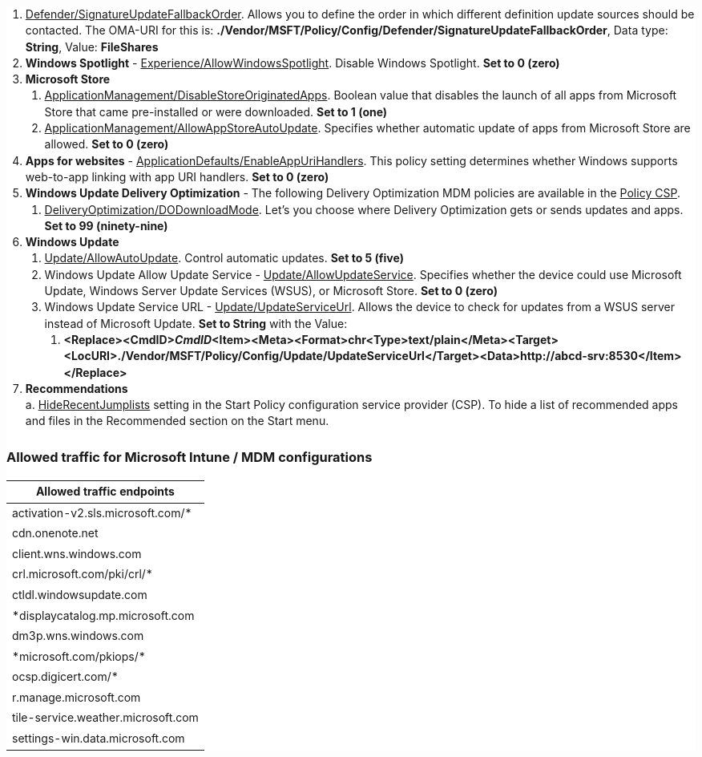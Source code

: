    1. [Defender/SignatureUpdateFallbackOrder](). Allows you to define the order in which different definition update sources should be contacted. The OMA-URI for this is: **./Vendor/MSFT/Policy/Config/Defender/SignatureUpdateFallbackOrder**, Data type: **String**, Value: **FileShares**
1. **Windows Spotlight** - [Experience/AllowWindowsSpotlight](/windows/client-management/mdm/policy-csp-experience#experience-allowwindowsspotlight). Disable Windows Spotlight. **Set to 0 (zero)**
1. **Microsoft Store**
   1. [ApplicationManagement/DisableStoreOriginatedApps](/windows/client-management/mdm/policy-csp-applicationmanagement#applicationmanagement-disablestoreoriginatedapps). Boolean value that disables the launch of all apps from Microsoft Store that came pre-installed or were downloaded.  **Set to 1 (one)**
   1. [ApplicationManagement/AllowAppStoreAutoUpdate](/windows/client-management/mdm/policy-csp-applicationmanagement#applicationmanagement-allowappstoreautoupdate). Specifies whether automatic update of apps from Microsoft Store are allowed. **Set to 0 (zero)**
1. **Apps for websites** - [ApplicationDefaults/EnableAppUriHandlers](/windows/client-management/mdm/policy-csp-applicationdefaults#applicationdefaults-enableappurihandlers). This policy setting determines whether Windows supports web-to-app linking with app URI handlers. **Set to 0 (zero)**
1. **Windows Update Delivery Optimization** - The following Delivery Optimization MDM policies are available in the [Policy CSP](/windows/client-management/mdm/policy-configuration-service-provider).
   1. [DeliveryOptimization/DODownloadMode](/windows/client-management/mdm/policy-csp-deliveryoptimization#deliveryoptimization-dodownloadmode). Let’s you choose where Delivery Optimization gets or sends updates and apps. **Set to 99 (ninety-nine)**
1. **Windows Update**
   1. [Update/AllowAutoUpdate](/windows/client-management/mdm/policy-csp-update#update-allowautoupdate). Control automatic updates. **Set to 5 (five)**
   1. Windows Update Allow Update Service - [Update/AllowUpdateService](/windows/client-management/mdm/policy-csp-update#update-allowupdateservice). Specifies whether the device could use Microsoft Update, Windows Server Update Services (WSUS), or Microsoft Store. **Set to 0 (zero)**
   1. Windows Update Service URL - [Update/UpdateServiceUrl](/windows/client-management/mdm/policy-csp-update#update-updateserviceurl). Allows the device to check for updates from a WSUS server instead of Microsoft Update. **Set to String** with the Value:
      1. **\<Replace>\<CmdID>$CmdID$</CmdID>\<Item>\<Meta>\<Format>chr</Format>\<Type>text/plain</Type>\</Meta>\<Target> \<LocURI>./Vendor/MSFT/Policy/Config/Update/UpdateServiceUrl</LocURI>\</Target>\<Data>http://abcd-srv:8530</Data>\</Item>\</Replace>**
28. **Recommendations** </br>
   a. [HideRecentJumplists](/windows/client-management/mdm/policy-csp-start#hiderecentjumplists) setting in the Start Policy configuration service provider (CSP). To hide a list of recommended apps and files in the Recommended section on the Start menu.

### <a href="" id="bkmk-mdm-allowedtraffic"></a> Allowed traffic for Microsoft Intune / MDM configurations

|**Allowed traffic endpoints**
| --- | 
|activation-v2.sls.microsoft.com/*|
|cdn.onenote.net|
|client.wns.windows.com|
|crl.microsoft.com/pki/crl/*|
|ctldl.windowsupdate.com|
|*displaycatalog.mp.microsoft.com|
|dm3p.wns.windows.com|
|\*microsoft.com/pkiops/\*|
|ocsp.digicert.com/*|
|r.manage.microsoft.com|
|tile-service.weather.microsoft.com|
|settings-win.data.microsoft.com|